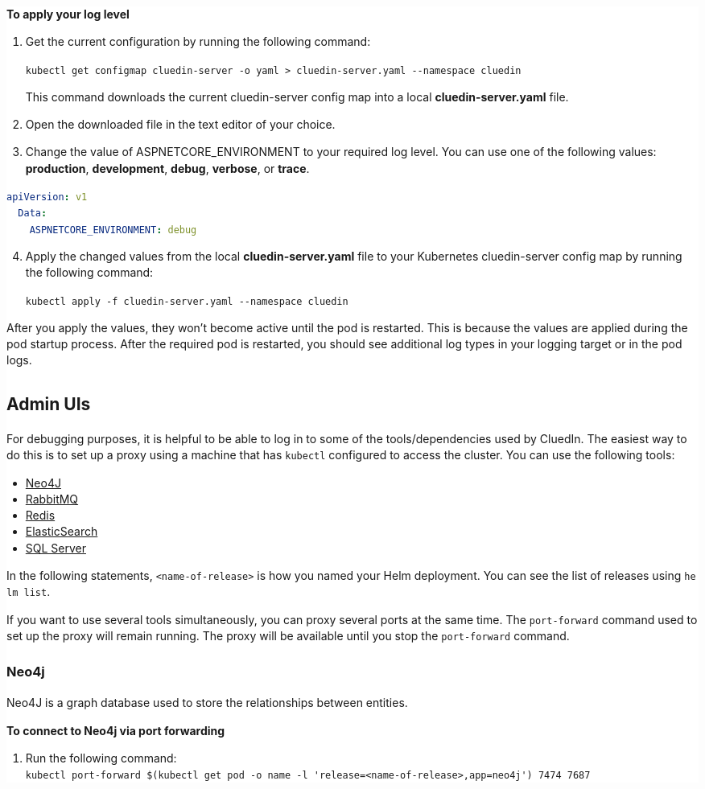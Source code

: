 **To apply your log level**

1. Get the current configuration by running the following command:

    ```
    kubectl get configmap cluedin-server -o yaml > cluedin-server.yaml --namespace cluedin
    ```

    This command downloads the current cluedin-server config map into a local **cluedin-server.yaml** file.

2. Open the downloaded file in the text editor of your choice.

3. Change the value of ASPNETCORE_ENVIRONMENT to your required log level. You can use one of the following values: **production**, **development**, **debug**, **verbose**, or **trace**.
```yaml
apiVersion: v1
  Data:
    ASPNETCORE_ENVIRONMENT: debug
```

4. Apply the changed values from the local **cluedin-server.yaml** file to your Kubernetes cluedin-server config map by running the following command:

    ```
    kubectl apply -f cluedin-server.yaml --namespace cluedin
    ```

After you apply the values, they won’t become active until the pod is restarted. This is because the values are applied during the pod startup process. After the required pod is restarted, you should see additional log types in your logging target or in the pod logs. 

## Admin UIs

For debugging purposes, it is helpful to be able to log in to some of the tools/dependencies used by CluedIn. The easiest way to do this is to set up a proxy using a machine that has `kubectl` configured to access the cluster. You can use the following tools:

- [Neo4J](#neo4j)
- [RabbitMQ](#rabbitmq)
- [Redis](#redis)
- [ElasticSearch](#elasticsearch)
- [SQL Server](#sql-server)

In the following statements, `<name-of-release>` is how you named your Helm deployment. You can see the list of releases using `helm list`.

If you want to use several tools simultaneously, you can proxy several ports at the same time. The `port-forward` command used to set up the proxy will remain running. The proxy will be available until you stop the `port-forward` command.

### Neo4j
Neo4J is a graph database used to store the relationships between entities.

**To connect to Neo4j via port forwarding**

1. Run the following command:  
`kubectl port-forward $(kubectl get pod -o name -l 'release=<name-of-release>,app=neo4j') 7474 7687`
